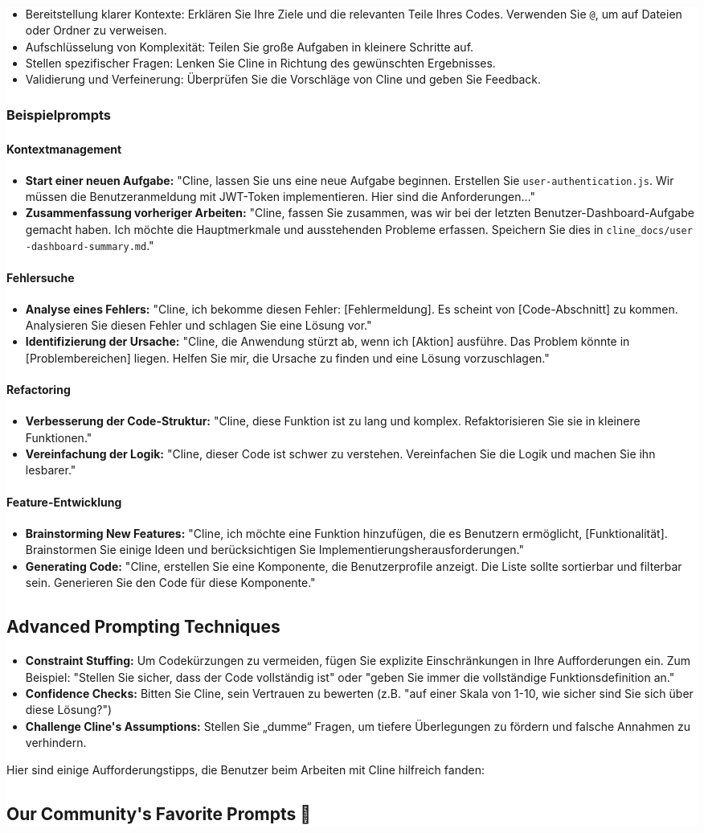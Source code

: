 -   Bereitstellung klarer Kontexte: Erklären Sie Ihre Ziele und die relevanten Teile Ihres Codes. Verwenden Sie `@`, um auf Dateien oder Ordner zu verweisen.
-   Aufschlüsselung von Komplexität: Teilen Sie große Aufgaben in kleinere Schritte auf.
-   Stellen spezifischer Fragen: Lenken Sie Cline in Richtung des gewünschten Ergebnisses.
-   Validierung und Verfeinerung: Überprüfen Sie die Vorschläge von Cline und geben Sie Feedback.

### Beispielprompts

#### Kontextmanagement

-   **Start einer neuen Aufgabe:** "Cline, lassen Sie uns eine neue Aufgabe beginnen. Erstellen Sie `user-authentication.js`. Wir müssen die Benutzeranmeldung mit JWT-Token implementieren. Hier sind die Anforderungen…"
-   **Zusammenfassung vorheriger Arbeiten:** "Cline, fassen Sie zusammen, was wir bei der letzten Benutzer-Dashboard-Aufgabe gemacht haben. Ich möchte die Hauptmerkmale und ausstehenden Probleme erfassen. Speichern Sie dies in `cline_docs/user-dashboard-summary.md`."

#### Fehlersuche

-   **Analyse eines Fehlers:** "Cline, ich bekomme diesen Fehler: \[Fehlermeldung]. Es scheint von \[Code-Abschnitt] zu kommen. Analysieren Sie diesen Fehler und schlagen Sie eine Lösung vor."
-   **Identifizierung der Ursache:** "Cline, die Anwendung stürzt ab, wenn ich \[Aktion] ausführe. Das Problem könnte in \[Problembereichen] liegen. Helfen Sie mir, die Ursache zu finden und eine Lösung vorzuschlagen."

#### Refactoring

-   **Verbesserung der Code-Struktur:** "Cline, diese Funktion ist zu lang und komplex. Refaktorisieren Sie sie in kleinere Funktionen."
-   **Vereinfachung der Logik:** "Cline, dieser Code ist schwer zu verstehen. Vereinfachen Sie die Logik und machen Sie ihn lesbarer."

#### Feature-Entwicklung
-   **Brainstorming New Features:** "Cline, ich möchte eine Funktion hinzufügen, die es Benutzern ermöglicht, \[Funktionalität]. Brainstormen Sie einige Ideen und berücksichtigen Sie Implementierungsherausforderungen."
-   **Generating Code:** "Cline, erstellen Sie eine Komponente, die Benutzerprofile anzeigt. Die Liste sollte sortierbar und filterbar sein. Generieren Sie den Code für diese Komponente."

## Advanced Prompting Techniques

-   **Constraint Stuffing:** Um Codekürzungen zu vermeiden, fügen Sie explizite Einschränkungen in Ihre Aufforderungen ein. Zum Beispiel: "Stellen Sie sicher, dass der Code vollständig ist" oder "geben Sie immer die vollständige Funktionsdefinition an."
-   **Confidence Checks:** Bitten Sie Cline, sein Vertrauen zu bewerten (z.B. "auf einer Skala von 1-10, wie sicher sind Sie sich über diese Lösung?")
-   **Challenge Cline's Assumptions:** Stellen Sie „dumme“ Fragen, um tiefere Überlegungen zu fördern und falsche Annahmen zu verhindern.

Hier sind einige Aufforderungstipps, die Benutzer beim Arbeiten mit Cline hilfreich fanden:

## Our Community's Favorite Prompts 🌟
